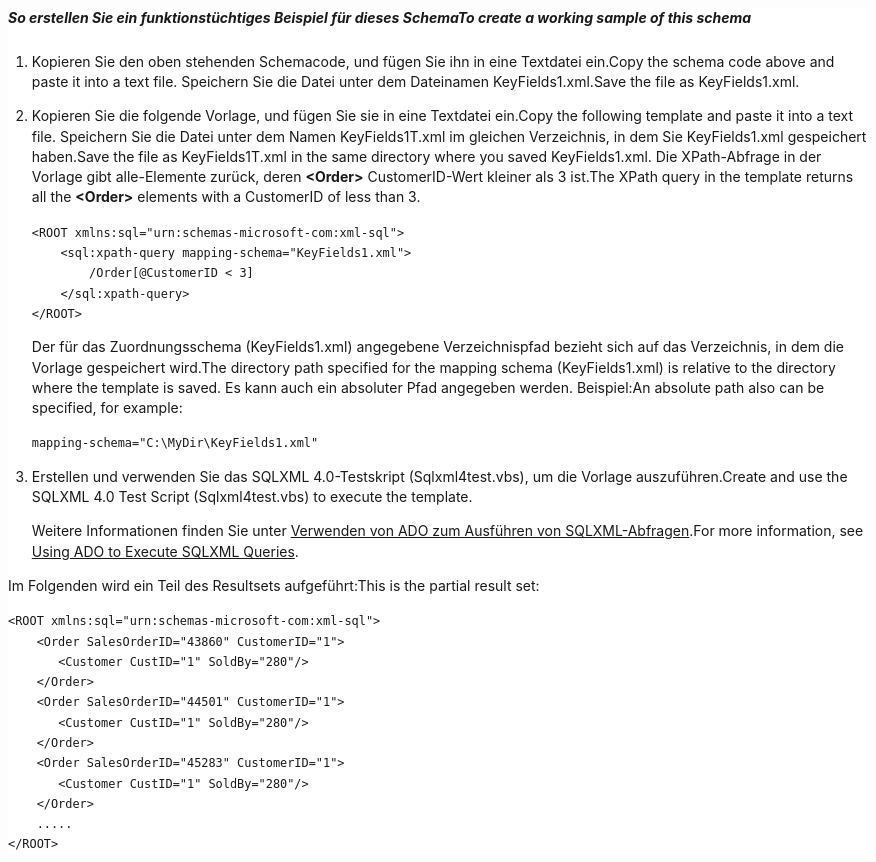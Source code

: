 ##### <a name="to-create-a-working-sample-of-this-schema"></a><span data-ttu-id="761ea-125">So erstellen Sie ein funktionstüchtiges Beispiel für dieses Schema</span><span class="sxs-lookup"><span data-stu-id="761ea-125">To create a working sample of this schema</span></span>  
  
1.  <span data-ttu-id="761ea-126">Kopieren Sie den oben stehenden Schemacode, und fügen Sie ihn in eine Textdatei ein.</span><span class="sxs-lookup"><span data-stu-id="761ea-126">Copy the schema code above and paste it into a text file.</span></span> <span data-ttu-id="761ea-127">Speichern Sie die Datei unter dem Dateinamen KeyFields1.xml.</span><span class="sxs-lookup"><span data-stu-id="761ea-127">Save the file as KeyFields1.xml.</span></span>  
  
2.  <span data-ttu-id="761ea-128">Kopieren Sie die folgende Vorlage, und fügen Sie sie in eine Textdatei ein.</span><span class="sxs-lookup"><span data-stu-id="761ea-128">Copy the following template and paste it into a text file.</span></span> <span data-ttu-id="761ea-129">Speichern Sie die Datei unter dem Namen KeyFields1T.xml im gleichen Verzeichnis, in dem Sie KeyFields1.xml gespeichert haben.</span><span class="sxs-lookup"><span data-stu-id="761ea-129">Save the file as KeyFields1T.xml in the same directory where you saved KeyFields1.xml.</span></span> <span data-ttu-id="761ea-130">Die XPath-Abfrage in der Vorlage gibt alle-Elemente zurück, deren **\<Order>** CustomerID-Wert kleiner als 3 ist.</span><span class="sxs-lookup"><span data-stu-id="761ea-130">The XPath query in the template returns all the **\<Order>** elements with a CustomerID of less than 3.</span></span>  
  
    ```  
    <ROOT xmlns:sql="urn:schemas-microsoft-com:xml-sql">  
        <sql:xpath-query mapping-schema="KeyFields1.xml">  
            /Order[@CustomerID < 3]  
        </sql:xpath-query>  
    </ROOT>  
    ```  
  
     <span data-ttu-id="761ea-131">Der für das Zuordnungsschema (KeyFields1.xml) angegebene Verzeichnispfad bezieht sich auf das Verzeichnis, in dem die Vorlage gespeichert wird.</span><span class="sxs-lookup"><span data-stu-id="761ea-131">The directory path specified for the mapping schema (KeyFields1.xml) is relative to the directory where the template is saved.</span></span> <span data-ttu-id="761ea-132">Es kann auch ein absoluter Pfad angegeben werden. Beispiel:</span><span class="sxs-lookup"><span data-stu-id="761ea-132">An absolute path also can be specified, for example:</span></span>  
  
    ```  
    mapping-schema="C:\MyDir\KeyFields1.xml"  
    ```  
  
3.  <span data-ttu-id="761ea-133">Erstellen und verwenden Sie das SQLXML 4.0-Testskript (Sqlxml4test.vbs), um die Vorlage auszuführen.</span><span class="sxs-lookup"><span data-stu-id="761ea-133">Create and use the SQLXML 4.0 Test Script (Sqlxml4test.vbs) to execute the template.</span></span>  
  
     <span data-ttu-id="761ea-134">Weitere Informationen finden Sie unter [Verwenden von ADO zum Ausführen von SQLXML-Abfragen](../sqlxml/using-ado-to-execute-sqlxml-4-0-queries.md).</span><span class="sxs-lookup"><span data-stu-id="761ea-134">For more information, see [Using ADO to Execute SQLXML Queries](../sqlxml/using-ado-to-execute-sqlxml-4-0-queries.md).</span></span>  
  
 <span data-ttu-id="761ea-135">Im Folgenden wird ein Teil des Resultsets aufgeführt:</span><span class="sxs-lookup"><span data-stu-id="761ea-135">This is the partial result set:</span></span>  
  
```  
<ROOT xmlns:sql="urn:schemas-microsoft-com:xml-sql">  
    <Order SalesOrderID="43860" CustomerID="1">  
       <Customer CustID="1" SoldBy="280"/>  
    </Order>  
    <Order SalesOrderID="44501" CustomerID="1">  
       <Customer CustID="1" SoldBy="280"/>  
    </Order>  
    <Order SalesOrderID="45283" CustomerID="1">  
       <Customer CustID="1" SoldBy="280"/>  
    </Order>  
    .....  
</ROOT>  
```  
  